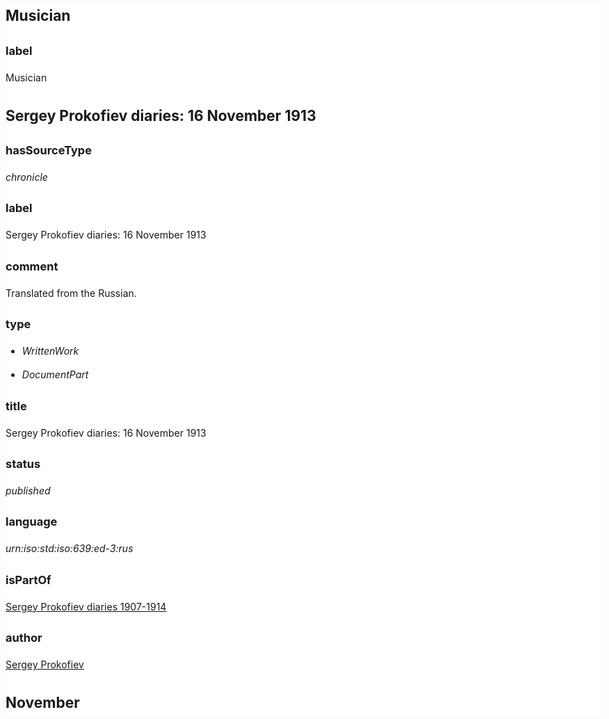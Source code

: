 ## Musician

### label


Musician

## Sergey Prokofiev diaries: 16 November 1913

### hasSourceType


*chronicle*

### label


Sergey Prokofiev diaries: 16 November 1913

### comment


Translated from the Russian.

### type

 - *WrittenWork*

 - *DocumentPart*

### title


Sergey Prokofiev diaries: 16 November 1913

### status


*published*

### language


*urn:iso:std:iso:639:ed-3:rus*

### isPartOf


[Sergey Prokofiev diaries 1907-1914](#Sergey-Prokofiev-diaries-1907-1914)

### author


[Sergey Prokofiev](#Sergey-Prokofiev)

## November
